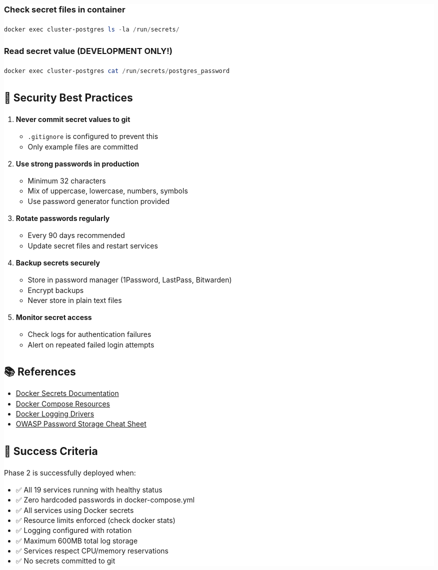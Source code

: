 ### Check secret files in container
```powershell
docker exec cluster-postgres ls -la /run/secrets/
```

### Read secret value (DEVELOPMENT ONLY!)
```powershell
docker exec cluster-postgres cat /run/secrets/postgres_password
```

## 🔐 Security Best Practices

1. **Never commit secret values to git**
   - `.gitignore` is configured to prevent this
   - Only example files are committed

2. **Use strong passwords in production**
   - Minimum 32 characters
   - Mix of uppercase, lowercase, numbers, symbols
   - Use password generator function provided

3. **Rotate passwords regularly**
   - Every 90 days recommended
   - Update secret files and restart services

4. **Backup secrets securely**
   - Store in password manager (1Password, LastPass, Bitwarden)
   - Encrypt backups
   - Never store in plain text files

5. **Monitor secret access**
   - Check logs for authentication failures
   - Alert on repeated failed login attempts

## 📚 References

- [Docker Secrets Documentation](https://docs.docker.com/engine/swarm/secrets/)
- [Docker Compose Resources](https://docs.docker.com/compose/compose-file/deploy/#resources)
- [Docker Logging Drivers](https://docs.docker.com/config/containers/logging/json-file/)
- [OWASP Password Storage Cheat Sheet](https://cheatsheetseries.owasp.org/cheatsheets/Password_Storage_Cheat_Sheet.html)

## 🎯 Success Criteria

Phase 2 is successfully deployed when:

- ✅ All 19 services running with healthy status
- ✅ Zero hardcoded passwords in docker-compose.yml
- ✅ All services using Docker secrets
- ✅ Resource limits enforced (check docker stats)
- ✅ Logging configured with rotation
- ✅ Maximum 600MB total log storage
- ✅ Services respect CPU/memory reservations
- ✅ No secrets committed to git
